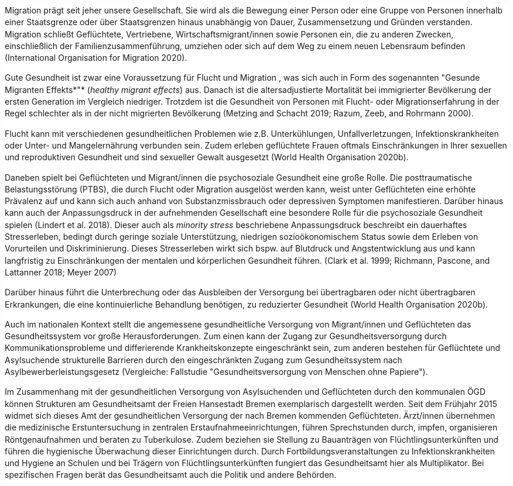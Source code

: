Migration prägt seit jeher unsere Gesellschaft. Sie wird als die Bewegung einer
Person oder eine Gruppe von Personen innerhalb einer Staatsgrenze oder über
Staatsgrenzen hinaus unabhängig von Dauer, Zusammensetzung und Gründen
verstanden. Migration schließt Geflüchtete, Vertriebene,
Wirtschaftsmigrant/innen sowie Personen ein, die zu anderen Zwecken,
einschließlich der Familienzusammenführung, umziehen oder sich auf dem Weg zu
einem neuen Lebensraum befinden (International Organisation for Migration 2020).

Gute Gesundheit ist zwar eine Voraussetzung für Flucht und Migration , was sich
auch in Form des sogenannten "Gesunde Migranten Effekts*"* (*healthy migrant
effects*) aus. Danach ist die altersadjustierte Mortalität bei immigrierter
Bevölkerung der ersten Generation im Vergleich niedriger. Trotzdem ist die
Gesundheit von Personen mit Flucht- oder Migrationserfahrung in der Regel
schlechter als in der nicht migrierten Bevölkerung (Metzing and Schacht 2019;
Razum, Zeeb, and Rohrmann 2000).

Flucht kann mit verschiedenen gesundheitlichen Problemen wie z.B.
Unterkühlungen, Unfallverletzungen, Infektionskrankheiten oder Unter- und
Mangelernährung verbunden sein. Zudem erleben geflüchtete Frauen oftmals
Einschränkungen in Ihrer sexuellen und reproduktiven Gesundheit und sind
sexueller Gewalt ausgesetzt (World Health Organisation 2020b).

Daneben spielt bei Geflüchteten und Migrant/innen die psychosoziale Gesundheit
eine große Rolle. Die posttraumatische Belastungsstörung (PTBS), die durch
Flucht oder Migration ausgelöst werden kann, weist unter Geflüchteten eine
erhöhte Prävalenz auf und kann sich auch anhand von Substanzmissbrauch oder
depressiven Symptomen manifestieren. Darüber hinaus kann auch der
Anpassungsdruck in der aufnehmenden Gesellschaft eine besondere Rolle für die
psychosoziale Gesundheit spielen (Lindert et al. 2018). Dieser auch als
*minority stress* beschriebene Anpassungsdruck beschreibt ein dauerhaftes
Stresserleben, bedingt durch geringe soziale Unterstützung, niedrigen
sozioökonomischem Status sowie dem Erleben von Vorurteilen und Diskriminierung.
Dieses Stresserleben wirkt sich bspw. auf Blutdruck und Angstentwicklung aus und
kann langfristig zu Einschränkungen der mentalen und körperlichen Gesundheit
führen. (Clark et al. 1999; Richmann, Pascone, and Lattanner 2018; Meyer 2007)

Darüber hinaus führt die Unterbrechung oder das Ausbleiben der Versorgung bei
übertragbaren oder nicht übertragbaren Erkrankungen, die eine kontinuierliche
Behandlung benötigen, zu reduzierter Gesundheit (World Health Organisation
2020b).

Auch im nationalen Kontext stellt die angemessene gesundheitliche Versorgung von
Migrant/innen und Geflüchteten das Gesundheitssystem vor große
Herausforderungen. Zum einen kann der Zugang zur Gesundheitsversorgung durch
Kommunikationsprobleme und differierende Krankheitskonzepte eingeschränkt sein,
zum anderen bestehen für Geflüchtete und Asylsuchende strukturelle Barrieren
durch den eingeschränkten Zugang zum Gesundheitssystem nach
Asylbewerberleistungsgesetz (Vergleiche: Fallstudie "Gesundheitsversorgung von
Menschen ohne Papiere").

Im Zusammenhang mit der gesundheitlichen Versorgung von Asylsuchenden und
Geflüchteten durch den kommunalen ÖGD können Strukturen am Gesundheitsamt der
Freien Hansestadt Bremen exemplarisch dargestellt werden. Seit dem Frühjahr 2015
widmet sich dieses Amt der gesundheitlichen Versorgung der nach Bremen kommenden
Geflüchteten. Ärzt/innen übernehmen die medizinische Erstuntersuchung in
zentralen Erstaufnahmeeinrichtungen, führen Sprechstunden durch, impfen,
organisieren Röntgenaufnahmen und beraten zu Tuberkulose. Zudem beziehen sie
Stellung zu Bauanträgen von Flüchtlingsunterkünften und führen die hygienische
Überwachung dieser Einrichtungen durch. Durch Fortbildungsveranstaltungen zu
Infektionskrankheiten und Hygiene an Schulen und bei Trägern von
Flüchtlingsunterkünften fungiert das Gesundheitsamt hier als Multiplikator. Bei
spezifischen Fragen berät das Gesundheitsamt auch die Politik und andere
Behörden.
